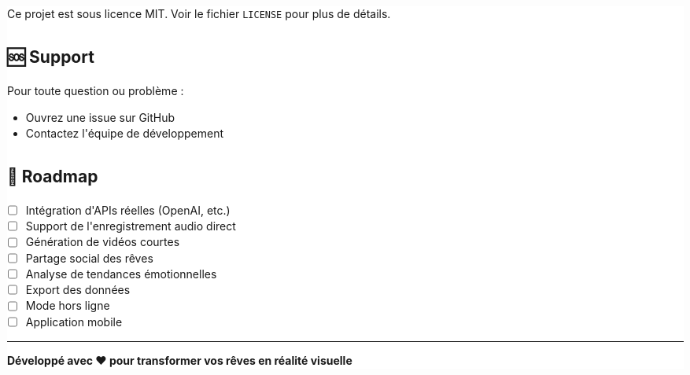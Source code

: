 Ce projet est sous licence MIT. Voir le fichier `LICENSE` pour plus de détails.

## 🆘 Support

Pour toute question ou problème :
- Ouvrez une issue sur GitHub
- Contactez l'équipe de développement

## 🎯 Roadmap

- [ ] Intégration d'APIs réelles (OpenAI, etc.)
- [ ] Support de l'enregistrement audio direct
- [ ] Génération de vidéos courtes
- [ ] Partage social des rêves
- [ ] Analyse de tendances émotionnelles
- [ ] Export des données
- [ ] Mode hors ligne
- [ ] Application mobile

---

**Développé avec ❤️ pour transformer vos rêves en réalité visuelle**
